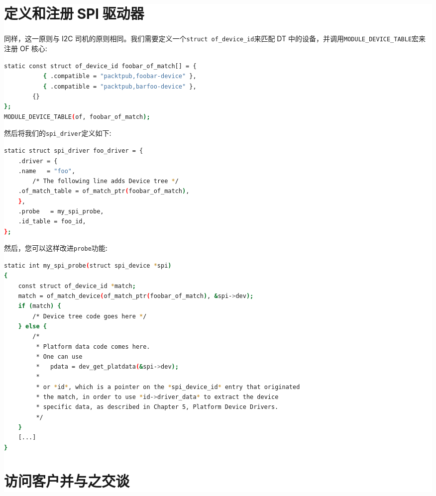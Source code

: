 # 定义和注册 SPI 驱动器

同样，这一原则与 I2C 司机的原则相同。我们需要定义一个`struct of_device_id`来匹配 DT 中的设备，并调用`MODULE_DEVICE_TABLE`宏来注册 OF 核心:

```sh
static const struct of_device_id foobar_of_match[] = { 
           { .compatible = "packtpub,foobar-device" }, 
           { .compatible = "packtpub,barfoo-device" }, 
        {} 
}; 
MODULE_DEVICE_TABLE(of, foobar_of_match); 
```

然后将我们的`spi_driver`定义如下:

```sh
static struct spi_driver foo_driver = { 
    .driver = { 
    .name   = "foo", 
        /* The following line adds Device tree */ 
    .of_match_table = of_match_ptr(foobar_of_match), 
    }, 
    .probe   = my_spi_probe, 
    .id_table = foo_id, 
}; 
```

然后，您可以这样改进`probe`功能:

```sh
static int my_spi_probe(struct spi_device *spi) 
{ 
    const struct of_device_id *match; 
    match = of_match_device(of_match_ptr(foobar_of_match), &spi->dev); 
    if (match) { 
        /* Device tree code goes here */ 
    } else { 
        /*  
         * Platform data code comes here. 
         * One can use 
         *   pdata = dev_get_platdata(&spi->dev); 
         * 
         * or *id*, which is a pointer on the *spi_device_id* entry that originated 
         * the match, in order to use *id->driver_data* to extract the device 
         * specific data, as described in Chapter 5, Platform Device Drivers. 
         */ 
    } 
    [...] 
} 
```

# 访问客户并与之交谈
